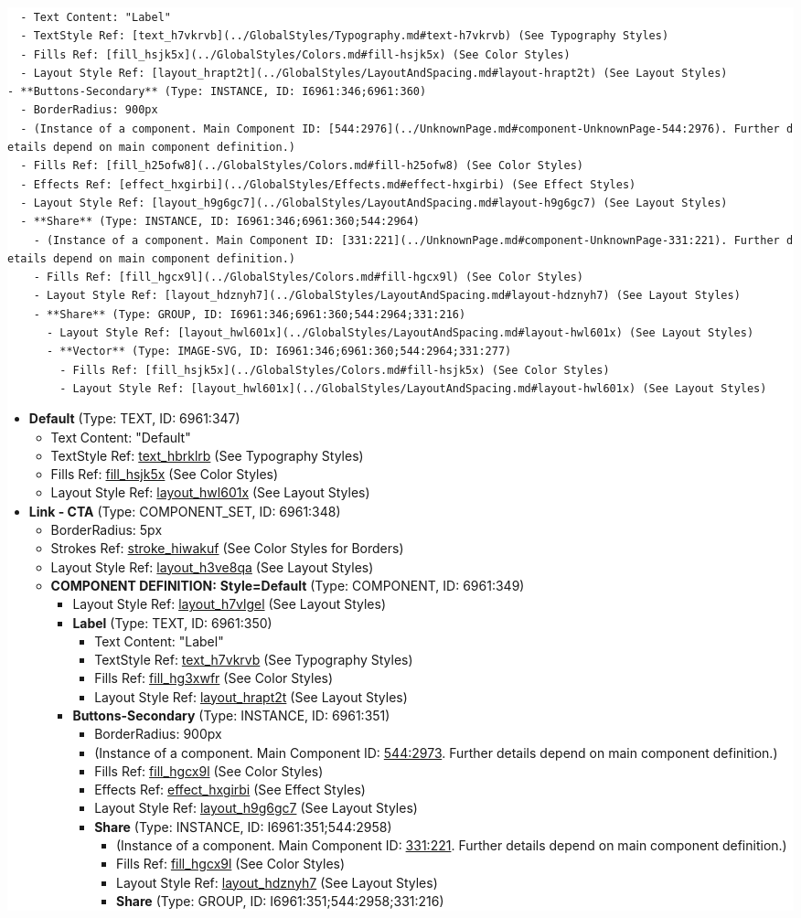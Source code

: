      - Text Content: "Label"
      - TextStyle Ref: [text_h7vkrvb](../GlobalStyles/Typography.md#text-h7vkrvb) (See Typography Styles)
      - Fills Ref: [fill_hsjk5x](../GlobalStyles/Colors.md#fill-hsjk5x) (See Color Styles)
      - Layout Style Ref: [layout_hrapt2t](../GlobalStyles/LayoutAndSpacing.md#layout-hrapt2t) (See Layout Styles)
    - **Buttons-Secondary** (Type: INSTANCE, ID: I6961:346;6961:360)
      - BorderRadius: 900px
      - (Instance of a component. Main Component ID: [544:2976](../UnknownPage.md#component-UnknownPage-544:2976). Further details depend on main component definition.)
      - Fills Ref: [fill_h25ofw8](../GlobalStyles/Colors.md#fill-h25ofw8) (See Color Styles)
      - Effects Ref: [effect_hxgirbi](../GlobalStyles/Effects.md#effect-hxgirbi) (See Effect Styles)
      - Layout Style Ref: [layout_h9g6gc7](../GlobalStyles/LayoutAndSpacing.md#layout-h9g6gc7) (See Layout Styles)
      - **Share** (Type: INSTANCE, ID: I6961:346;6961:360;544:2964)
        - (Instance of a component. Main Component ID: [331:221](../UnknownPage.md#component-UnknownPage-331:221). Further details depend on main component definition.)
        - Fills Ref: [fill_hgcx9l](../GlobalStyles/Colors.md#fill-hgcx9l) (See Color Styles)
        - Layout Style Ref: [layout_hdznyh7](../GlobalStyles/LayoutAndSpacing.md#layout-hdznyh7) (See Layout Styles)
        - **Share** (Type: GROUP, ID: I6961:346;6961:360;544:2964;331:216)
          - Layout Style Ref: [layout_hwl601x](../GlobalStyles/LayoutAndSpacing.md#layout-hwl601x) (See Layout Styles)
          - **Vector** (Type: IMAGE-SVG, ID: I6961:346;6961:360;544:2964;331:277)
            - Fills Ref: [fill_hsjk5x](../GlobalStyles/Colors.md#fill-hsjk5x) (See Color Styles)
            - Layout Style Ref: [layout_hwl601x](../GlobalStyles/LayoutAndSpacing.md#layout-hwl601x) (See Layout Styles)
  - **Default** (Type: TEXT, ID: 6961:347)
    - Text Content: "Default"
    - TextStyle Ref: [text_hbrklrb](../GlobalStyles/Typography.md#text-hbrklrb) (See Typography Styles)
    - Fills Ref: [fill_hsjk5x](../GlobalStyles/Colors.md#fill-hsjk5x) (See Color Styles)
    - Layout Style Ref: [layout_hwl601x](../GlobalStyles/LayoutAndSpacing.md#layout-hwl601x) (See Layout Styles)
- **Link - CTA** (Type: COMPONENT_SET, ID: 6961:348)
  - BorderRadius: 5px
  - Strokes Ref: [stroke_hiwakuf](../GlobalStyles/Colors.md#stroke-hiwakuf) (See Color Styles for Borders)
  - Layout Style Ref: [layout_h3ve8qa](../GlobalStyles/LayoutAndSpacing.md#layout-h3ve8qa) (See Layout Styles)
  - <a name="component-6961:298-6961:349"></a>**COMPONENT DEFINITION:** **Style=Default** (Type: COMPONENT, ID: 6961:349)
    - Layout Style Ref: [layout_h7vlgel](../GlobalStyles/LayoutAndSpacing.md#layout-h7vlgel) (See Layout Styles)
    - **Label** (Type: TEXT, ID: 6961:350)
      - Text Content: "Label"
      - TextStyle Ref: [text_h7vkrvb](../GlobalStyles/Typography.md#text-h7vkrvb) (See Typography Styles)
      - Fills Ref: [fill_hg3xwfr](../GlobalStyles/Colors.md#fill-hg3xwfr) (See Color Styles)
      - Layout Style Ref: [layout_hrapt2t](../GlobalStyles/LayoutAndSpacing.md#layout-hrapt2t) (See Layout Styles)
    - **Buttons-Secondary** (Type: INSTANCE, ID: 6961:351)
      - BorderRadius: 900px
      - (Instance of a component. Main Component ID: [544:2973](../UnknownPage.md#component-UnknownPage-544:2973). Further details depend on main component definition.)
      - Fills Ref: [fill_hgcx9l](../GlobalStyles/Colors.md#fill-hgcx9l) (See Color Styles)
      - Effects Ref: [effect_hxgirbi](../GlobalStyles/Effects.md#effect-hxgirbi) (See Effect Styles)
      - Layout Style Ref: [layout_h9g6gc7](../GlobalStyles/LayoutAndSpacing.md#layout-h9g6gc7) (See Layout Styles)
      - **Share** (Type: INSTANCE, ID: I6961:351;544:2958)
        - (Instance of a component. Main Component ID: [331:221](../UnknownPage.md#component-UnknownPage-331:221). Further details depend on main component definition.)
        - Fills Ref: [fill_hgcx9l](../GlobalStyles/Colors.md#fill-hgcx9l) (See Color Styles)
        - Layout Style Ref: [layout_hdznyh7](../GlobalStyles/LayoutAndSpacing.md#layout-hdznyh7) (See Layout Styles)
        - **Share** (Type: GROUP, ID: I6961:351;544:2958;331:216)